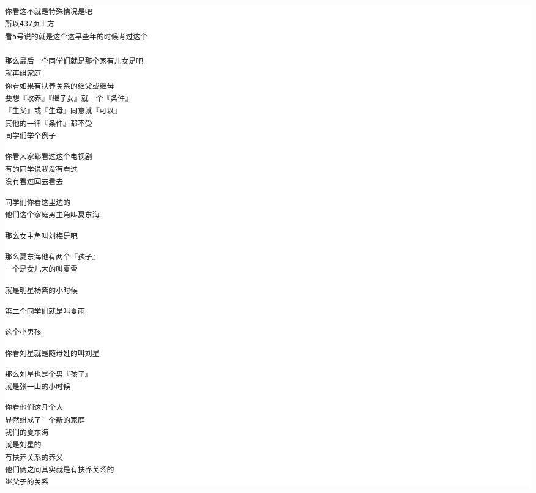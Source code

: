 ```text
你看这不就是特殊情况是吧
所以437页上方
看5号说的就是这个这早些年的时候考过这个

那么最后一个同学们就是那个家有儿女是吧
就再组家庭
你看如果有扶养关系的继父或继母
要想『收养』『继子女』就一个『条件』
『生父』或『生母』同意就『可以』
其他的一律『条件』都不受
同学们举个例子
```

```text
你看大家都看过这个电视剧
有的同学说我没有看过
没有看过回去看去
```

```text
同学们你看这里边的
他们这个家庭男主角叫夏东海
```

```text
那么女主角叫刘梅是吧
```

```text
那么夏东海他有两个『孩子』
一个是女儿大的叫夏雪
```

```text
就是明星杨紫的小时候
```

```text
第二个同学们就是叫夏雨
```

```text
这个小男孩
```

```text
你看刘星就是随母姓的叫刘星
```

```text
那么刘星也是个男『孩子』
就是张一山的小时候
```

```text
你看他们这几个人
显然组成了一个新的家庭
我们的夏东海
就是刘星的
有扶养关系的养父
他们俩之间其实就是有扶养关系的
继父子的关系
```
